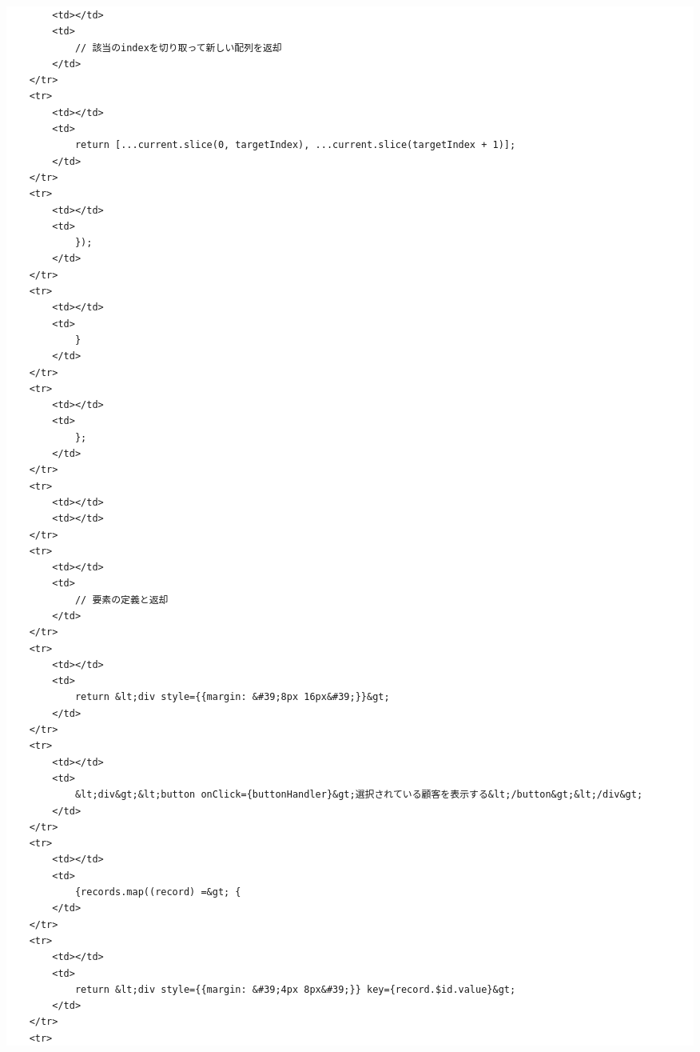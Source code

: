             <td></td>
            <td>
                // 該当のindexを切り取って新しい配列を返却
            </td>
        </tr>
        <tr>
            <td></td>
            <td>
                return [...current.slice(0, targetIndex), ...current.slice(targetIndex + 1)];
            </td>
        </tr>
        <tr>
            <td></td>
            <td>
                });
            </td>
        </tr>
        <tr>
            <td></td>
            <td>
                }
            </td>
        </tr>
        <tr>
            <td></td>
            <td>
                };
            </td>
        </tr>
        <tr>
            <td></td>
            <td></td>
        </tr>
        <tr>
            <td></td>
            <td>
                // 要素の定義と返却
            </td>
        </tr>
        <tr>
            <td></td>
            <td>
                return &lt;div style={{margin: &#39;8px 16px&#39;}}&gt;
            </td>
        </tr>
        <tr>
            <td></td>
            <td>
                &lt;div&gt;&lt;button onClick={buttonHandler}&gt;選択されている顧客を表示する&lt;/button&gt;&lt;/div&gt;
            </td>
        </tr>
        <tr>
            <td></td>
            <td>
                {records.map((record) =&gt; {
            </td>
        </tr>
        <tr>
            <td></td>
            <td>
                return &lt;div style={{margin: &#39;4px 8px&#39;}} key={record.$id.value}&gt;
            </td>
        </tr>
        <tr>